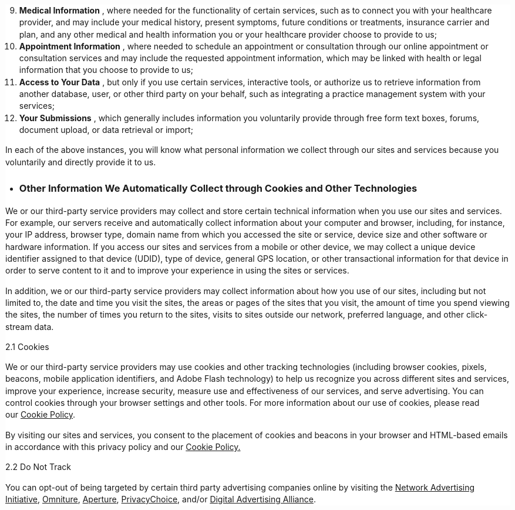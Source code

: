   9. **Medical Information** , where needed for the functionality of certain services, such as to connect you with your healthcare provider, and may include your medical history, present symptoms, future conditions or treatments, insurance carrier and plan, and any other medical and health information you or your healthcare provider choose to provide to us;
  10. **Appointment Information** , where needed to schedule an appointment or consultation through our online appointment or consultation services and may include the requested appointment information, which may be linked with health or legal information that you choose to provide to us;
  11. **Access to Your Data** , but only if you use certain services, interactive tools, or authorize us to retrieve information from another database, user, or other third party on your behalf, such as integrating a practice management system with your services; 
  12. **Your Submissions** , which generally includes information you voluntarily provide through free form text boxes, forums, document upload, or data retrieval or import; 



In each of the above instances, you will know what personal information we collect through our sites and services because you voluntarily and directly provide it to us.

* ### Other Information We Automatically Collect through Cookies and Other Technologies

We or our third-party service providers may collect and store certain technical information when you use our sites and services. For example, our servers receive and automatically collect information about your computer and browser, including, for instance, your IP address, browser type, domain name from which you accessed the site or service, device size and other software or hardware information. If you access our sites and services from a mobile or other device, we may collect a unique device identifier assigned to that device (UDID), type of device, general GPS location, or other transactional information for that device in order to serve content to it and to improve your experience in using the sites or services.

In addition, we or our third-party service providers may collect information about how you use of our sites, including but not limited to, the date and time you visit the sites, the areas or pages of the sites that you visit, the amount of time you spend viewing the sites, the number of times you return to the sites, visits to sites outside our network, preferred language, and other click-stream data. 

2.1 Cookies

We or our third-party service providers may use cookies and other tracking technologies (including browser cookies, pixels, beacons, mobile application identifiers, and Adobe Flash technology) to help us recognize you across different sites and services, improve your experience, increase security, measure use and effectiveness of our services, and serve advertising. You can control cookies through your browser settings and other tools. For more information about our use of cookies, please read our [Cookie Policy](https://www.internetbrands.com/privacy/cookie-policy.html). 

By visiting our sites and services, you consent to the placement of cookies and beacons in your browser and HTML-based emails in accordance with this privacy policy and our [Cookie Policy.](https://www.internetbrands.com/privacy/cookie-policy.html)

2.2 Do Not Track

You can opt-out of being targeted by certain third party advertising companies online by visiting the [Network Advertising Initiative](https://www.networkadvertising.org/managing/opt_out.asp), [Omniture](https://www.d1.sc.omtrdc.net/optout.html?omniture=1&popup=1&locale=en_US&second=1&second_has_cookie=0), [Aperture](http://rt.displaymarketplace.com/optout.html), [PrivacyChoice](http://www.privacychoice.org/privacymark), and/or [Digital Advertising Alliance](http://www.aboutads.info/choices/).
